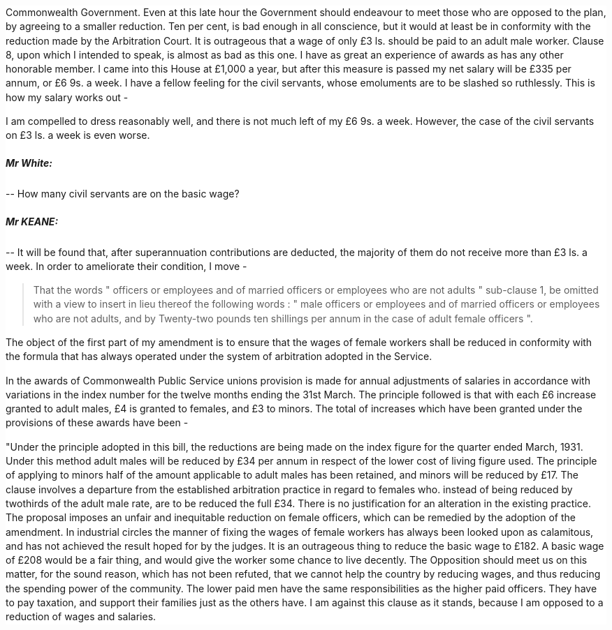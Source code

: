 Commonwealth Government. Even at this late hour the Government should endeavour to meet those who are opposed to the plan, by agreeing to a smaller reduction. Ten per cent, is bad enough in all conscience, but it would at least be in conformity with the reduction made by the Arbitration Court. It is outrageous that a wage of only £3 ls. should be paid to an adult male worker. Clause 8, upon which I intended to speak, is almost as bad as this one. I have as great an experience of awards as has any other honorable member. I came into this House at £1,000 a year, but after this measure is passed my net salary will be £335 per annum, or £6 9s. a week. I have a fellow feeling for the civil servants, whose emoluments are to be slashed so ruthlessly. This is how my salary works out - 


<graphic href="130332193107093_14_1.jpg"></graphic>


I am compelled to dress reasonably well, and there is not much left of my £6 9s. a week. However, the case of the civil servants on £3 ls. a week is even worse. 

##### Mr White:

--  How many civil servants are on the basic wage? 

##### Mr KEANE:

-- It will be found that, after superannuation contributions are deducted, the majority of them do not receive more than £3 ls. a week. In order to ameliorate their condition, I move - 

  >That the words " officers or employees and of married officers or employees who are not adults " sub-clause 1, be omitted with a view to insert in lieu thereof the following words : " male officers or employees and of married officers or employees who are not adults, and by Twenty-two pounds ten shillings per annum in the case of adult female officers ". 

The object of the first part of my amendment is to ensure that the wages of female workers shall be reduced in conformity with the formula that has always operated under the system of arbitration adopted in the Service. 

In the awards of Commonwealth Public Service unions provision is made for annual adjustments of salaries in accordance with variations in the index number for the twelve months ending the 31st March. The principle followed is that with each £6 increase granted to adult males, £4 is granted to females, and £3 to minors. The total of increases which have been granted under the provisions of these awards have been - 


<graphic href="130332193107093_15_2.jpg"></graphic>


"Under the principle adopted in this bill, the reductions are being made on the index figure for the quarter ended March, 1931. Under this method adult males will be reduced by £34 per annum in respect of the lower cost of living figure used. The principle of applying to minors half of the amount applicable to adult males has been retained, and minors will be reduced by £17. The clause involves a departure from the established arbitration practice in regard to females who. instead of being reduced by twothirds of the adult male rate, are to be reduced the full £34. There is no justification for an alteration in the existing practice. The proposal imposes an unfair and inequitable reduction on female officers, which can be remedied by the adoption of the amendment. In industrial circles the manner of fixing the wages of female workers has always been looked upon as calamitous, and has not achieved the result hoped for by the judges. It is an outrageous thing to reduce the basic wage to £182. A basic wage of £208 would be a fair thing, and would give the worker some chance to live decently. The Opposition should meet us on this matter, for the sound reason, which has not been refuted, that we cannot help the country by reducing wages, and thus reducing the spending power of the community. The lower paid men have the same responsibilities as the higher paid officers. They have to pay taxation, and support their families just as the others have. I am against this clause as it stands, because I am opposed to a reduction of wages and salaries. 
